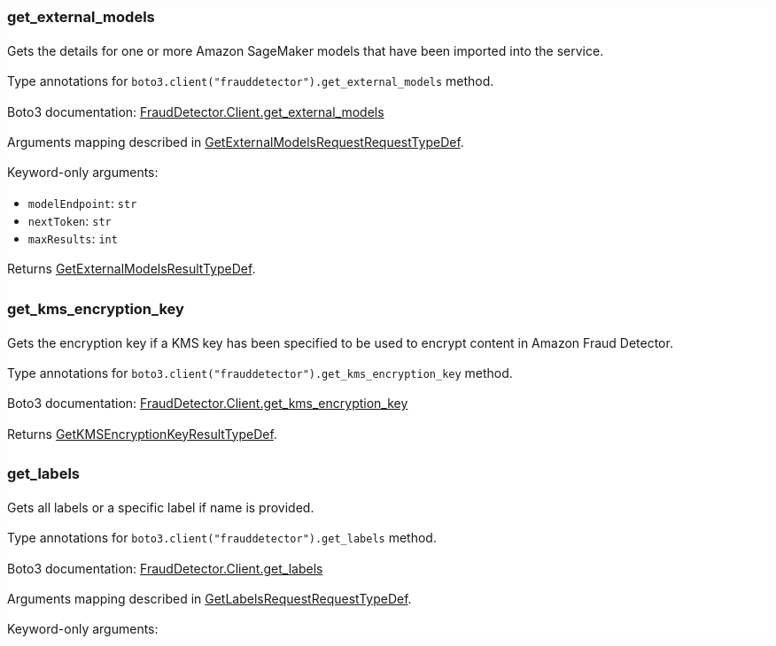 ### get_external_models

Gets the details for one or more Amazon SageMaker models that have been
imported into the service.

Type annotations for `boto3.client("frauddetector").get_external_models`
method.

Boto3 documentation:
[FraudDetector.Client.get_external_models](https://boto3.amazonaws.com/v1/documentation/api/latest/reference/services/frauddetector.html#FraudDetector.Client.get_external_models)

Arguments mapping described in
[GetExternalModelsRequestRequestTypeDef](./type_defs.md#getexternalmodelsrequestrequesttypedef).

Keyword-only arguments:

- `modelEndpoint`: `str`
- `nextToken`: `str`
- `maxResults`: `int`

Returns
[GetExternalModelsResultTypeDef](./type_defs.md#getexternalmodelsresulttypedef).

<a id="get_kms_encryption_key"></a>

### get_kms_encryption_key

Gets the encryption key if a KMS key has been specified to be used to encrypt
content in Amazon Fraud Detector.

Type annotations for `boto3.client("frauddetector").get_kms_encryption_key`
method.

Boto3 documentation:
[FraudDetector.Client.get_kms_encryption_key](https://boto3.amazonaws.com/v1/documentation/api/latest/reference/services/frauddetector.html#FraudDetector.Client.get_kms_encryption_key)

Returns
[GetKMSEncryptionKeyResultTypeDef](./type_defs.md#getkmsencryptionkeyresulttypedef).

<a id="get_labels"></a>

### get_labels

Gets all labels or a specific label if name is provided.

Type annotations for `boto3.client("frauddetector").get_labels` method.

Boto3 documentation:
[FraudDetector.Client.get_labels](https://boto3.amazonaws.com/v1/documentation/api/latest/reference/services/frauddetector.html#FraudDetector.Client.get_labels)

Arguments mapping described in
[GetLabelsRequestRequestTypeDef](./type_defs.md#getlabelsrequestrequesttypedef).

Keyword-only arguments:
